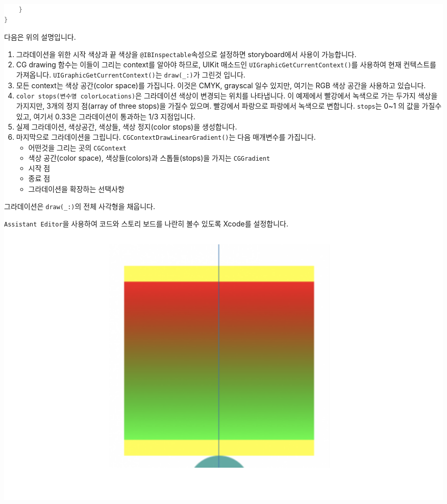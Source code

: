 ```swift
    }
}
```

다음은 위의 설명입니다.

1. 그라데이션을 위한 시작 색상과 끝 색상을 `@IBInspectable`속성으로 설정하면 storyboard에서 사용이 가능합니다. 
2. CG drawing 함수는 이들이 그리는 context를 알아야 하므로, UIKit 매소드인 `UIGraphicGetCurrentContext()`를 사용하여 현재 컨텍스트를 가져옵니다. `UIGraphicGetCurrentContext()`는 `draw(_:)`가 그린것 입니다. 
3. 모든 context는 색상 공간(color space)를 가집니다. 이것은 CMYK, grayscal 일수 있지만, 여기는 RGB 색상 공간을 사용하고 있습니다. 
4. `color stops(변수명 colorLocations)`은 그라데이션 색상이 변경되는 위치를 나타냅니다. 이 예제에서 빨강에서 녹색으로 가는 두가지 색상을 가지지만, 3개의 정지 점(array of three stops)을 가질수 있으며. 빨강에서 파랑으로 파랑에서 녹색으로 변합니다. `stops`는 0~1 의 값을 가질수 있고, 여기서 0.33은 그라데이션이 통과하는 1/3 지점입니다. 
5. 실제 그라데이션, 색상공간, 색상들, 색상 정지(color stops)을 생성합니다.
6. 마지막으로 그라데이션을 그립니다. `CGContextDrawLinearGradient()`는 다음 매개변수를 가집니다. 
	- 어떤것을 그리는 곳의 `CGContext`
	- 색상 공간(color space), 색상들(colors)과 스톱들(stops)을 가지는 `CGGradient`
	- 시작 점 
	- 종료 점 
	- 그라데이션을 확장하는 선택사항

그라데이션은 `draw(_:)`의 전체 사각형을 채웁니다. 

`Assistant Editor`을 사용하여 코드와 스토리 보드를 나란히 볼수 있도록 Xcode를 설정합니다.

<center><img src="/assets/post_img/posts/CoreGraphics-20.png" width="450"></center> <br> 
